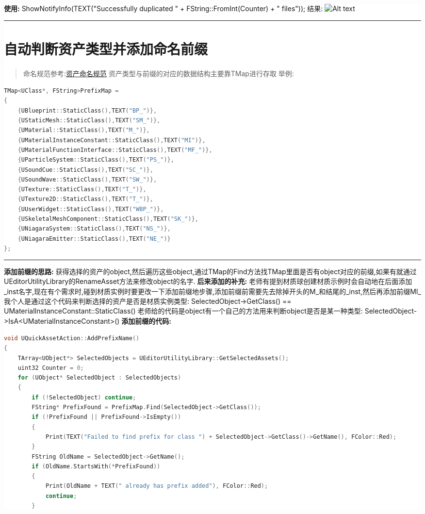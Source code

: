 **使用:**
ShowNotifyInfo(TEXT("Successfully duplicated " + FString::FromInt(Counter) + " files"));
结果:
![Alt text](image-15.png)

---
# 自动判断资产类型并添加命名前缀

> 命名规范参考:[资产命名规范](https://docs.unrealengine.com/5.2/zh-CN/recommended-asset-naming-conventions-in-unreal-engine-projects/)
资产类型与前缀的对应的数据结构主要靠TMap进行存取
举例:
```cpp
TMap<UClass*, FString>PrefixMap =
{
	{UBlueprint::StaticClass(),TEXT("BP_")},
	{UStaticMesh::StaticClass(),TEXT("SM_")},
	{UMaterial::StaticClass(),TEXT("M_")},
	{UMaterialInstanceConstant::StaticClass(),TEXT("MI")},
	{UMaterialFunctionInterface::StaticClass(),TEXT("MF_")},
	{UParticleSystem::StaticClass(),TEXT("PS_")},
	{USoundCue::StaticClass(),TEXT("SC_")},
	{USoundWave::StaticClass(),TEXT("SW_")},
	{UTexture::StaticClass(),TEXT("T_")},
	{UTexture2D::StaticClass(),TEXT("T_")},
	{UUserWidget::StaticClass(),TEXT("WBP_")},
	{USkeletalMeshComponent::StaticClass(),TEXT("SK_")},
	{UNiagaraSystem::StaticClass(),TEXT("NS_")},
	{UNiagaraEmitter::StaticClass(),TEXT("NE_")}
};
```

---
**添加前缀的思路:**
获得选择的资产的object,然后遍历这些object,通过TMap的Find方法找TMap里面是否有object对应的前缀,如果有就通过UEditorUtilityLibrary的RenameAsset方法来修改object的名字.
**后来添加的补充:**
老师有提到材质球创建材质示例时会自动地在后面添加_inst名字,现在有个需求时,碰到材质实例时要更改一下添加前缀地步骤,添加前缀前需要先去除掉开头的M_和结尾的_inst,然后再添加前缀MI_
我个人是通过这个代码来判断选择的资产是否是材质实例类型:
SelectedObject->GetClass() == UMaterialInstanceConstant::StaticClass()
老师给的代码是object有一个自己的方法用来判断object是否是某一种类型:
SelectedObject->IsA\<UMaterialInstanceConstant>()
**添加前缀的代码:**
```cpp
void UQuickAssetAction::AddPrefixName()
{
	TArray<UObject*> SelectedObjects = UEditorUtilityLibrary::GetSelectedAssets();
	uint32 Counter = 0;
	for (UObject* SelectedObject : SelectedObjects)
	{
		if (!SelectedObject) continue;
		FString* PrefixFound = PrefixMap.Find(SelectedObject->GetClass());
		if (!PrefixFound || PrefixFound->IsEmpty())
		{
			Print(TEXT("Failed to find prefix for class ") + SelectedObject->GetClass()->GetName(), FColor::Red);
		}
		FString OldName = SelectedObject->GetName();
		if (OldName.StartsWith(*PrefixFound))
		{
			Print(OldName + TEXT(" already has prefix added"), FColor::Red);
			continue;
		}
```